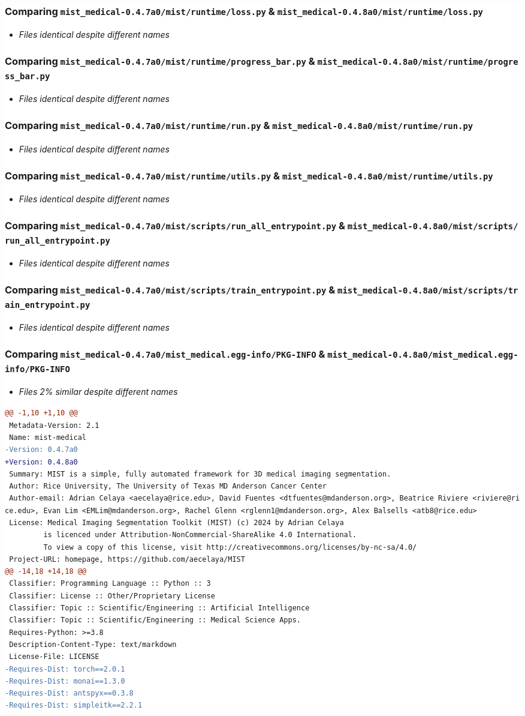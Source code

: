 ### Comparing `mist_medical-0.4.7a0/mist/runtime/loss.py` & `mist_medical-0.4.8a0/mist/runtime/loss.py`

 * *Files identical despite different names*

### Comparing `mist_medical-0.4.7a0/mist/runtime/progress_bar.py` & `mist_medical-0.4.8a0/mist/runtime/progress_bar.py`

 * *Files identical despite different names*

### Comparing `mist_medical-0.4.7a0/mist/runtime/run.py` & `mist_medical-0.4.8a0/mist/runtime/run.py`

 * *Files identical despite different names*

### Comparing `mist_medical-0.4.7a0/mist/runtime/utils.py` & `mist_medical-0.4.8a0/mist/runtime/utils.py`

 * *Files identical despite different names*

### Comparing `mist_medical-0.4.7a0/mist/scripts/run_all_entrypoint.py` & `mist_medical-0.4.8a0/mist/scripts/run_all_entrypoint.py`

 * *Files identical despite different names*

### Comparing `mist_medical-0.4.7a0/mist/scripts/train_entrypoint.py` & `mist_medical-0.4.8a0/mist/scripts/train_entrypoint.py`

 * *Files identical despite different names*

### Comparing `mist_medical-0.4.7a0/mist_medical.egg-info/PKG-INFO` & `mist_medical-0.4.8a0/mist_medical.egg-info/PKG-INFO`

 * *Files 2% similar despite different names*

```diff
@@ -1,10 +1,10 @@
 Metadata-Version: 2.1
 Name: mist-medical
-Version: 0.4.7a0
+Version: 0.4.8a0
 Summary: MIST is a simple, fully automated framework for 3D medical imaging segmentation.
 Author: Rice University, The University of Texas MD Anderson Cancer Center
 Author-email: Adrian Celaya <aecelaya@rice.edu>, David Fuentes <dtfuentes@mdanderson.org>, Beatrice Riviere <riviere@rice.edu>, Evan Lim <EMLim@mdanderson.org>, Rachel Glenn <rglenn1@mdanderson.org>, Alex Balsells <atb8@rice.edu>
 License: Medical Imaging Segmentation Toolkit (MIST) (c) 2024 by Adrian Celaya
         is licenced under Attribution-NonCommercial-ShareAlike 4.0 International.
         To view a copy of this license, visit http://creativecommons.org/licenses/by-nc-sa/4.0/
 Project-URL: homepage, https://github.com/aecelaya/MIST
@@ -14,18 +14,18 @@
 Classifier: Programming Language :: Python :: 3
 Classifier: License :: Other/Proprietary License
 Classifier: Topic :: Scientific/Engineering :: Artificial Intelligence
 Classifier: Topic :: Scientific/Engineering :: Medical Science Apps.
 Requires-Python: >=3.8
 Description-Content-Type: text/markdown
 License-File: LICENSE
-Requires-Dist: torch==2.0.1
-Requires-Dist: monai==1.3.0
-Requires-Dist: antspyx==0.3.8
-Requires-Dist: simpleitk==2.2.1
```